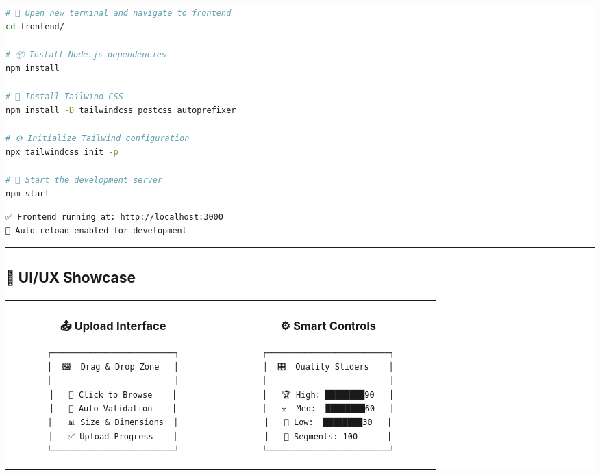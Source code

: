 ```bash
# 📁 Open new terminal and navigate to frontend
cd frontend/

# 📦 Install Node.js dependencies
npm install

# 🎨 Install Tailwind CSS
npm install -D tailwindcss postcss autoprefixer

# ⚙️ Initialize Tailwind configuration
npx tailwindcss init -p

# 🚀 Start the development server
npm start
```

```
✅ Frontend running at: http://localhost:3000
🔄 Auto-reload enabled for development
```

---

## 🎨 **UI/UX Showcase**

<table>
<tr>
<td align="center" width="33%">

### 📤 **Upload Interface**
```
┌─────────────────────────┐
│  🖼️  Drag & Drop Zone   │
│                         │
│   📁 Click to Browse    │
│   🎯 Auto Validation    │
│   📊 Size & Dimensions  │
│   ✅ Upload Progress    │
└─────────────────────────┘
```

</td>
<td align="center" width="33%">

### ⚙️ **Smart Controls**
```
┌─────────────────────────┐
│  🎛️  Quality Sliders    │
│                         │
│   🏆 High: ████████90   │
│   ⚖️  Med:  ████████60   │
│   🔽 Low:  ████████30   │
│   🎯 Segments: 100      │
└─────────────────────────┘
```
